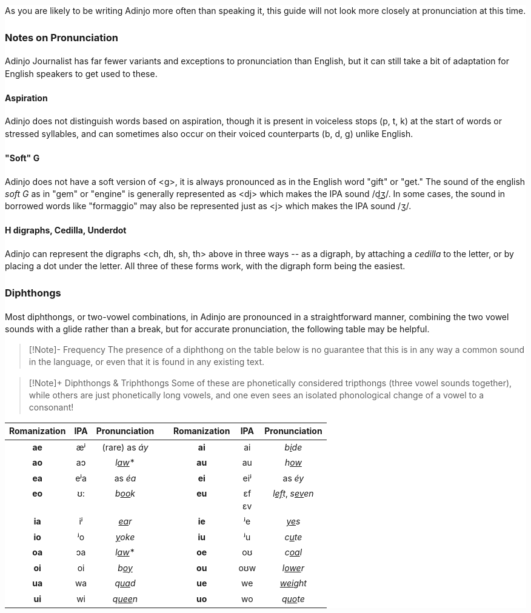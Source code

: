 As you are likely to be writing Adinjo more often than speaking it, this guide will not look more closely at pronunciation at this time.

### Notes on Pronunciation

Adinjo Journalist has far fewer variants and exceptions to pronunciation than English, but it can still take a bit of adaptation for English speakers to get used to these.
#### Aspiration

Adinjo does not distinguish words based on aspiration, though it is present in voiceless stops (p, t, k) at the start of words or stressed syllables, and can sometimes also occur on their voiced counterparts (b, d, g) unlike English.
#### "Soft" G

Adinjo does not have a soft version of \<g>, it is always pronounced as in the English word "gift" or "get." The sound of the english *soft G* as in "gem" or "engine" is generally represented as \<dj> which makes the IPA sound /d͜ʒ/. In some cases, the sound in borrowed words like "formaggio" may also be represented just as \<j> which makes the IPA sound /ʒ/.

#### H digraphs, Cedilla, Underdot

Adinjo can represent the digraphs \<ch, dh, sh, th> above in three ways -- as a digraph, by attaching a *cedilla* to the letter, or by placing a dot under the letter. All three of these forms work, with the digraph form being the easiest.

### Diphthongs

Most diphthongs, or two-vowel combinations, in Adinjo are pronounced in a straightforward manner, combining the two vowel sounds with a glide rather than a break, but for accurate pronunciation, the following table may be helpful.

> [!Note]- Frequency
> The presence of a diphthong on the table below is no guarantee that this is in any way a common sound in the language, or even that it is found in any existing text.

> [!Note]+ Diphthongs & Triphthongs
> Some of these are phonetically considered tripthongs (three vowel sounds together), while others are just phonetically long vowels, and one even sees an isolated phonological change of a vowel to a consonant!

| Romanization | IPA | Pronunciation  | &nbsp; | Romanization |   IPA    |         Pronunciation         |
| :----------: | :-: | :------------: | :----: | :----------: | :------: | :---------------------------: |
|    **ae**    | æʲ  | (rare) as _áy_ |        |    **ai**    |    ai    |         _b<u>i</u>de_         |
|    **ao**    | aɔ  | _l<u>aw</u>_\* |        |    **au**    |    au    |         _h<u>ow</u>_          |
|    **ea**    | eʲa |    as _éa_     |        |    **ei**    |   eiʲ    |            as _éy_            |
|    **eo**    | ʊ:  | _b<u>oo</u>k_  |        |    **eu**    | ɛf<br>ɛv | _l<u>ef</u>t_, _s<u>ev</u>en_ |
|    **ia**    | iʲ  |  _<u>ea</u>r_  |        |    **ie**    |    ʲe    |         _<u>ye</u>s_          |
|    **io**    | ʲo  | _<u>y</u>oke_  |        |    **iu**    |    ʲu    |         _c<u>u</u>te_         |
|    **oa**    | ɔa  | _l<u>aw</u>_\* |        |    **oe**    |    oʊ    |         _c<u>oa</u>l_         |
|    **oi**    | oi  |  _b<u>oy</u>_  |        |    **ou**    |   oʊw    |        _l<u>owe</u>r_         |
|    **ua**    | wa  | _q<u>ua</u>d_  |        |    **ue**    |    we    |        _<u>wei</u>ght_        |
|    **ui**    | wi  | _q<u>uee</u>n_ |        |    **uo**    |    wo    |        _q<u>uo</u>te_         |
